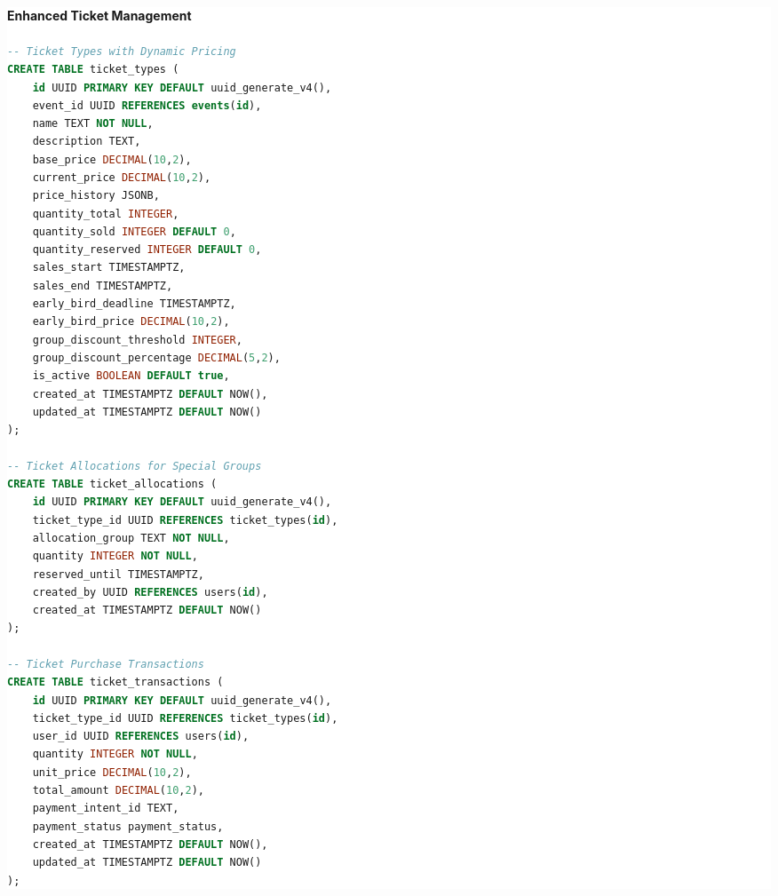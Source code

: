 #### Enhanced Ticket Management
```sql
-- Ticket Types with Dynamic Pricing
CREATE TABLE ticket_types (
    id UUID PRIMARY KEY DEFAULT uuid_generate_v4(),
    event_id UUID REFERENCES events(id),
    name TEXT NOT NULL,
    description TEXT,
    base_price DECIMAL(10,2),
    current_price DECIMAL(10,2),
    price_history JSONB,
    quantity_total INTEGER,
    quantity_sold INTEGER DEFAULT 0,
    quantity_reserved INTEGER DEFAULT 0,
    sales_start TIMESTAMPTZ,
    sales_end TIMESTAMPTZ,
    early_bird_deadline TIMESTAMPTZ,
    early_bird_price DECIMAL(10,2),
    group_discount_threshold INTEGER,
    group_discount_percentage DECIMAL(5,2),
    is_active BOOLEAN DEFAULT true,
    created_at TIMESTAMPTZ DEFAULT NOW(),
    updated_at TIMESTAMPTZ DEFAULT NOW()
);

-- Ticket Allocations for Special Groups
CREATE TABLE ticket_allocations (
    id UUID PRIMARY KEY DEFAULT uuid_generate_v4(),
    ticket_type_id UUID REFERENCES ticket_types(id),
    allocation_group TEXT NOT NULL,
    quantity INTEGER NOT NULL,
    reserved_until TIMESTAMPTZ,
    created_by UUID REFERENCES users(id),
    created_at TIMESTAMPTZ DEFAULT NOW()
);

-- Ticket Purchase Transactions
CREATE TABLE ticket_transactions (
    id UUID PRIMARY KEY DEFAULT uuid_generate_v4(),
    ticket_type_id UUID REFERENCES ticket_types(id),
    user_id UUID REFERENCES users(id),
    quantity INTEGER NOT NULL,
    unit_price DECIMAL(10,2),
    total_amount DECIMAL(10,2),
    payment_intent_id TEXT,
    payment_status payment_status,
    created_at TIMESTAMPTZ DEFAULT NOW(),
    updated_at TIMESTAMPTZ DEFAULT NOW()
);
```
